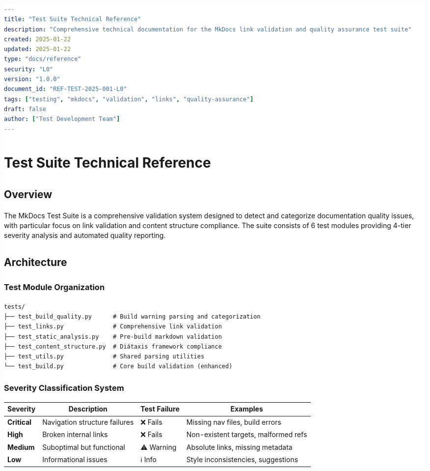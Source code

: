 ```yaml
---
title: "Test Suite Technical Reference"
description: "Comprehensive technical documentation for the MkDocs link validation and quality assurance test suite"
created: 2025-01-22
updated: 2025-01-22
type: "docs/reference"
security: "L0"
version: "1.0.0"
document_id: "REF-TEST-2025-001-L0"
tags: ["testing", "mkdocs", "validation", "links", "quality-assurance"]
draft: false
author: ["Test Development Team"]
---
```


# Test Suite Technical Reference

## Overview

The MkDocs Test Suite is a comprehensive validation system designed to detect and categorize documentation quality issues, with particular focus on link validation and content structure compliance. The suite consists of 6 test modules providing 4-tier severity analysis and automated quality reporting.

## Architecture

### Test Module Organization

```
tests/
├── test_build_quality.py      # Build warning parsing and categorization
├── test_links.py              # Comprehensive link validation
├── test_static_analysis.py    # Pre-build markdown validation
├── test_content_structure.py  # Diátaxis framework compliance
├── test_utils.py              # Shared parsing utilities
└── test_build.py              # Core build validation (enhanced)
```

### Severity Classification System

| Severity | Description | Test Failure | Examples |
|----------|-------------|--------------|----------|
| **Critical** | Navigation structure failures | ❌ Fails | Missing nav files, build errors |
| **High** | Broken internal links | ❌ Fails | Non-existent targets, malformed refs |
| **Medium** | Suboptimal but functional | ⚠️ Warning | Absolute links, missing metadata |
| **Low** | Informational issues | ℹ️ Info | Style inconsistencies, suggestions |

